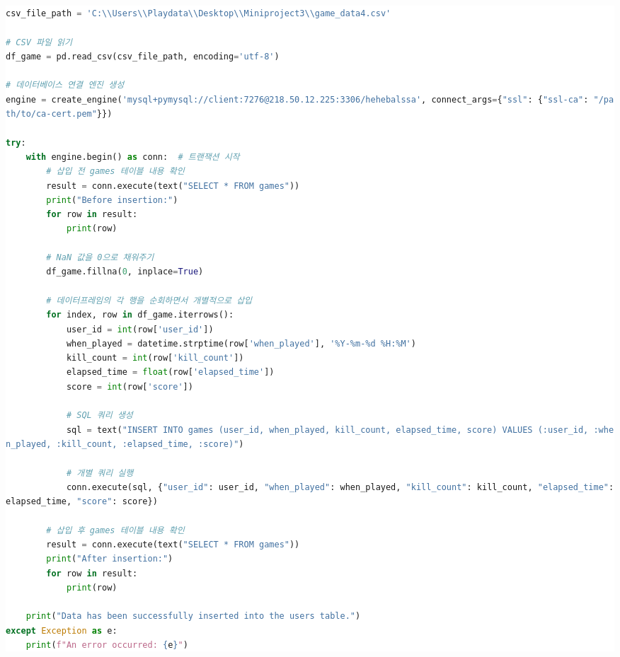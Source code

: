 ```python
csv_file_path = 'C:\\Users\\Playdata\\Desktop\\Miniproject3\\game_data4.csv'

# CSV 파일 읽기
df_game = pd.read_csv(csv_file_path, encoding='utf-8')

# 데이터베이스 연결 엔진 생성
engine = create_engine('mysql+pymysql://client:7276@218.50.12.225:3306/hehebalssa', connect_args={"ssl": {"ssl-ca": "/path/to/ca-cert.pem"}})

try:
    with engine.begin() as conn:  # 트랜잭션 시작
        # 삽입 전 games 테이블 내용 확인
        result = conn.execute(text("SELECT * FROM games"))
        print("Before insertion:")
        for row in result:
            print(row)
        
        # NaN 값을 0으로 채워주기
        df_game.fillna(0, inplace=True)

        # 데이터프레임의 각 행을 순회하면서 개별적으로 삽입
        for index, row in df_game.iterrows():
            user_id = int(row['user_id'])
            when_played = datetime.strptime(row['when_played'], '%Y-%m-%d %H:%M')
            kill_count = int(row['kill_count'])
            elapsed_time = float(row['elapsed_time'])
            score = int(row['score'])
            
            # SQL 쿼리 생성
            sql = text("INSERT INTO games (user_id, when_played, kill_count, elapsed_time, score) VALUES (:user_id, :when_played, :kill_count, :elapsed_time, :score)")
            
            # 개별 쿼리 실행
            conn.execute(sql, {"user_id": user_id, "when_played": when_played, "kill_count": kill_count, "elapsed_time": elapsed_time, "score": score})
        
        # 삽입 후 games 테이블 내용 확인
        result = conn.execute(text("SELECT * FROM games"))
        print("After insertion:")
        for row in result:
            print(row)
        
    print("Data has been successfully inserted into the users table.")
except Exception as e:
    print(f"An error occurred: {e}")
```
